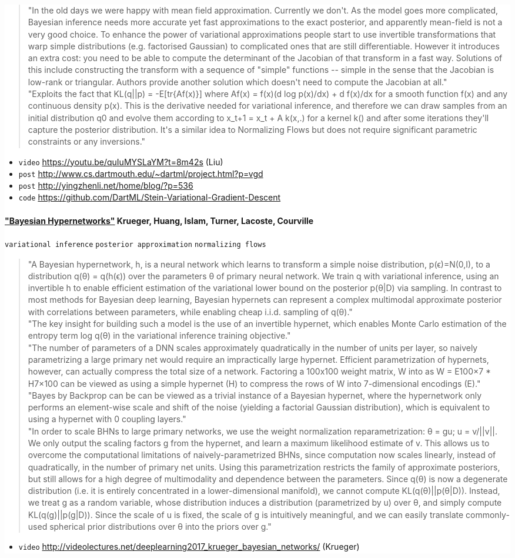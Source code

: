 >
>	"In the old days we were happy with mean field approximation. Currently we don't. As the model goes more complicated, Bayesian inference needs more accurate yet fast approximations to the exact posterior, and apparently mean-field is not a very good choice. To enhance the power of variational approximations people start to use invertible transformations that warp simple distributions (e.g. factorised Gaussian) to complicated ones that are still differentiable. However it introduces an extra cost: you need to be able to compute the determinant of the Jacobian of that transform in a fast way. Solutions of this include constructing the transform with a sequence of "simple" functions -- simple in the sense that the Jacobian is low-rank or triangular. Authors provide another solution which doesn't need to compute the Jacobian at all."  
>	"Exploits the fact that KL(q||p) = -E[tr{Af(x)}] where Af(x) = f(x)(d log p(x)/dx) + d f(x)/dx for a smooth function f(x) and any continuous density p(x). This is the derivative needed for variational inference, and therefore we can draw samples from an initial distribution q0 and evolve them according to x_t+1 = x_t + A k(x,.) for a kernel k() and after some iterations they'll capture the posterior distribution. It's a similar idea to Normalizing Flows but does not require significant parametric constraints or any inversions."  
  - `video` <https://youtu.be/quIuMYSLaYM?t=8m42s> (Liu)
  - `post` <http://www.cs.dartmouth.edu/~dartml/project.html?p=vgd>
  - `post` <http://yingzhenli.net/home/blog/?p=536>
  - `code` <https://github.com/DartML/Stein-Variational-Gradient-Descent>

#### ["Bayesian Hypernetworks"](https://arxiv.org/abs/1710.04759) Krueger, Huang, Islam, Turner, Lacoste, Courville
  `variational inference` `posterior approximation` `normalizing flows`
>	"A Bayesian hypernetwork, h, is a neural network which learns to transform a simple noise distribution, p(ϵ)=N(0,I), to a distribution q(θ) = q(h(ϵ)) over the parameters θ of primary neural network. We train q with variational inference, using an invertible h to enable efficient estimation of the variational lower bound on the posterior p(θ|D) via sampling. In contrast to most methods for Bayesian deep learning, Bayesian hypernets can represent a complex multimodal approximate posterior with correlations between parameters, while enabling cheap i.i.d. sampling of q(θ)."  
>	"The key insight for building such a model is the use of an invertible hypernet, which enables Monte Carlo estimation of the entropy term log q(θ) in the variational inference training objective."  
>	"The number of parameters of a DNN scales approximately quadratically in the number of units per layer, so naively parametrizing a large primary net would require an impractically large hypernet. Efficient parametrization of hypernets, however, can actually compress the total size of a network. Factoring a 100x100 weight matrix, W into as W = E100×7 * H7×100 can be viewed as using a simple hypernet (H) to compress the rows of W into 7-dimensional encodings (E)."  
>	"Bayes by Backprop can be can be viewed as a trivial instance of a Bayesian hypernet, where the hypernetwork only performs an element-wise scale and shift of the noise (yielding a factorial Gaussian distribution), which is equivalent to using a hypernet with 0 coupling layers."  
>	"In order to scale BHNs to large primary networks, we use the weight normalization reparametrization: θ = gu; u = v/||v||. We only output the scaling factors g from the hypernet, and learn a maximum likelihood estimate of v. This allows us to overcome the computational limitations of naively-parametrized BHNs, since computation now scales linearly, instead of quadratically, in the number of primary net units. Using this parametrization restricts the family of approximate posteriors, but still allows for a high degree of multimodality and dependence between the parameters. Since q(θ) is now a degenerate distribution (i.e. it is entirely concentrated in a lower-dimensional manifold), we cannot compute KL(q(θ)||p(θ|D)). Instead, we treat g as a random variable, whose distribution induces a distribution (parametrized by u) over θ, and simply compute KL(q(g)||p(g|D)). Since the scale of u is fixed, the scale of g is intuitively meaningful, and we can easily translate commonly-used spherical prior distributions over θ into the priors over g."  
  - `video` <http://videolectures.net/deeplearning2017_krueger_bayesian_networks/> (Krueger)
